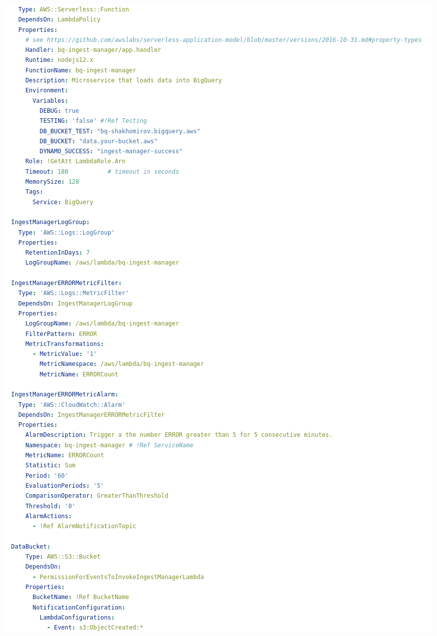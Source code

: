 ~~~yaml
    Type: AWS::Serverless::Function
    DependsOn: LambdaPolicy
    Properties:
      # see https://github.com/awslabs/serverless-application-model/blob/master/versions/2016-10-31.md#property-types
      Handler: bq-ingest-manager/app.handler
      Runtime: nodejs12.x
      FunctionName: bq-ingest-manager
      Description: Microservice that loads data into BigQuery
      Environment:
        Variables:
          DEBUG: true
          TESTING: 'false' #!Ref Testing
          DB_BUCKET_TEST: "bq-shakhomirov.bigquery.aws"
          DB_BUCKET: "data.your-bucket.aws"
          DYNAMO_SUCCESS: "ingest-manager-success"
      Role: !GetAtt LambdaRole.Arn
      Timeout: 180           # timeout in seconds
      MemorySize: 128
      Tags:
        Service: BigQuery

  IngestManagerLogGroup:
    Type: 'AWS::Logs::LogGroup'
    Properties:
      RetentionInDays: 7
      LogGroupName: /aws/lambda/bq-ingest-manager

  IngestManagerERRORMetricFilter:
    Type: 'AWS::Logs::MetricFilter'
    DependsOn: IngestManagerLogGroup
    Properties:
      LogGroupName: /aws/lambda/bq-ingest-manager
      FilterPattern: ERROR
      MetricTransformations:
        - MetricValue: '1'
          MetricNamespace: /aws/lambda/bq-ingest-manager
          MetricName: ERRORCount

  IngestManagerERRORMetricAlarm:
    Type: 'AWS::CloudWatch::Alarm'
    DependsOn: IngestManagerERRORMetricFilter
    Properties:
      AlarmDescription: Trigger a the number ERROR greater than 5 for 5 consecutive minutes.
      Namespace: bq-ingest-manager # !Ref ServiceName
      MetricName: ERRORCount
      Statistic: Sum
      Period: '60'
      EvaluationPeriods: '5'
      ComparisonOperator: GreaterThanThreshold
      Threshold: '0'
      AlarmActions:
        - !Ref AlarmNotificationTopic

  DataBucket:
      Type: AWS::S3::Bucket
      DependsOn:
        - PermissionForEventsToInvokeIngestManagerLambda
      Properties:
        BucketName: !Ref BucketName
        NotificationConfiguration:
          LambdaConfigurations:
            - Event: s3:ObjectCreated:*
~~~